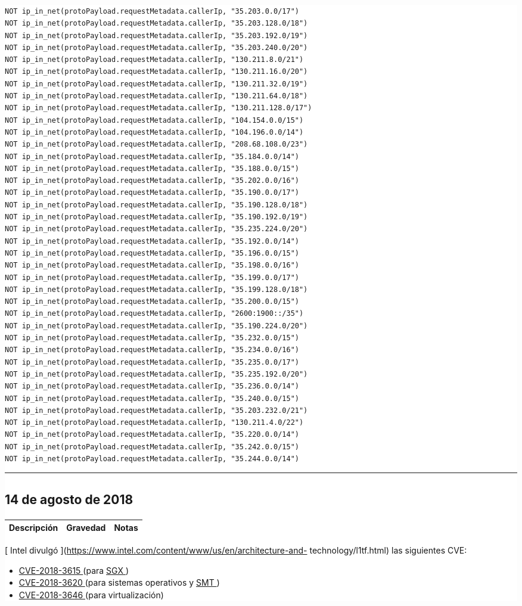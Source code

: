     NOT ip_in_net(protoPayload.requestMetadata.callerIp, "35.203.0.0/17")
    NOT ip_in_net(protoPayload.requestMetadata.callerIp, "35.203.128.0/18")
    NOT ip_in_net(protoPayload.requestMetadata.callerIp, "35.203.192.0/19")
    NOT ip_in_net(protoPayload.requestMetadata.callerIp, "35.203.240.0/20")
    NOT ip_in_net(protoPayload.requestMetadata.callerIp, "130.211.8.0/21")
    NOT ip_in_net(protoPayload.requestMetadata.callerIp, "130.211.16.0/20")
    NOT ip_in_net(protoPayload.requestMetadata.callerIp, "130.211.32.0/19")
    NOT ip_in_net(protoPayload.requestMetadata.callerIp, "130.211.64.0/18")
    NOT ip_in_net(protoPayload.requestMetadata.callerIp, "130.211.128.0/17")
    NOT ip_in_net(protoPayload.requestMetadata.callerIp, "104.154.0.0/15")
    NOT ip_in_net(protoPayload.requestMetadata.callerIp, "104.196.0.0/14")
    NOT ip_in_net(protoPayload.requestMetadata.callerIp, "208.68.108.0/23")
    NOT ip_in_net(protoPayload.requestMetadata.callerIp, "35.184.0.0/14")
    NOT ip_in_net(protoPayload.requestMetadata.callerIp, "35.188.0.0/15")
    NOT ip_in_net(protoPayload.requestMetadata.callerIp, "35.202.0.0/16")
    NOT ip_in_net(protoPayload.requestMetadata.callerIp, "35.190.0.0/17")
    NOT ip_in_net(protoPayload.requestMetadata.callerIp, "35.190.128.0/18")
    NOT ip_in_net(protoPayload.requestMetadata.callerIp, "35.190.192.0/19")
    NOT ip_in_net(protoPayload.requestMetadata.callerIp, "35.235.224.0/20")
    NOT ip_in_net(protoPayload.requestMetadata.callerIp, "35.192.0.0/14")
    NOT ip_in_net(protoPayload.requestMetadata.callerIp, "35.196.0.0/15")
    NOT ip_in_net(protoPayload.requestMetadata.callerIp, "35.198.0.0/16")
    NOT ip_in_net(protoPayload.requestMetadata.callerIp, "35.199.0.0/17")
    NOT ip_in_net(protoPayload.requestMetadata.callerIp, "35.199.128.0/18")
    NOT ip_in_net(protoPayload.requestMetadata.callerIp, "35.200.0.0/15")
    NOT ip_in_net(protoPayload.requestMetadata.callerIp, "2600:1900::/35")
    NOT ip_in_net(protoPayload.requestMetadata.callerIp, "35.190.224.0/20")
    NOT ip_in_net(protoPayload.requestMetadata.callerIp, "35.232.0.0/15")
    NOT ip_in_net(protoPayload.requestMetadata.callerIp, "35.234.0.0/16")
    NOT ip_in_net(protoPayload.requestMetadata.callerIp, "35.235.0.0/17")
    NOT ip_in_net(protoPayload.requestMetadata.callerIp, "35.235.192.0/20")
    NOT ip_in_net(protoPayload.requestMetadata.callerIp, "35.236.0.0/14")
    NOT ip_in_net(protoPayload.requestMetadata.callerIp, "35.240.0.0/15")
    NOT ip_in_net(protoPayload.requestMetadata.callerIp, "35.203.232.0/21")
    NOT ip_in_net(protoPayload.requestMetadata.callerIp, "130.211.4.0/22")
    NOT ip_in_net(protoPayload.requestMetadata.callerIp, "35.220.0.0/14")
    NOT ip_in_net(protoPayload.requestMetadata.callerIp, "35.242.0.0/15")
    NOT ip_in_net(protoPayload.requestMetadata.callerIp, "35.244.0.0/14")
            
  
---  
  
##  14 de agosto de 2018

Descripción  |  Gravedad  |  Notas  
---|---|---  
  
[ Intel divulgó ](https://www.intel.com/content/www/us/en/architecture-and-
technology/l1tf.html) las siguientes CVE:

  * [ CVE-2018-3615 ](https://cve.mitre.org/cgi-bin/cvename.cgi?name=CVE-2018-3615) (para [ SGX ](https://en.wikipedia.org/wiki/Software_Guard_Extensions) ) 
  * [ CVE-2018-3620 ](https://cve.mitre.org/cgi-bin/cvename.cgi?name=CVE-2018-3620) (para sistemas operativos y [ SMT ](https://en.wikipedia.org/wiki/Hyper-threading) ) 
  * [ CVE-2018-3646 ](https://cve.mitre.org/cgi-bin/cvename.cgi?name=CVE-2018-3646) (para virtualización) 
